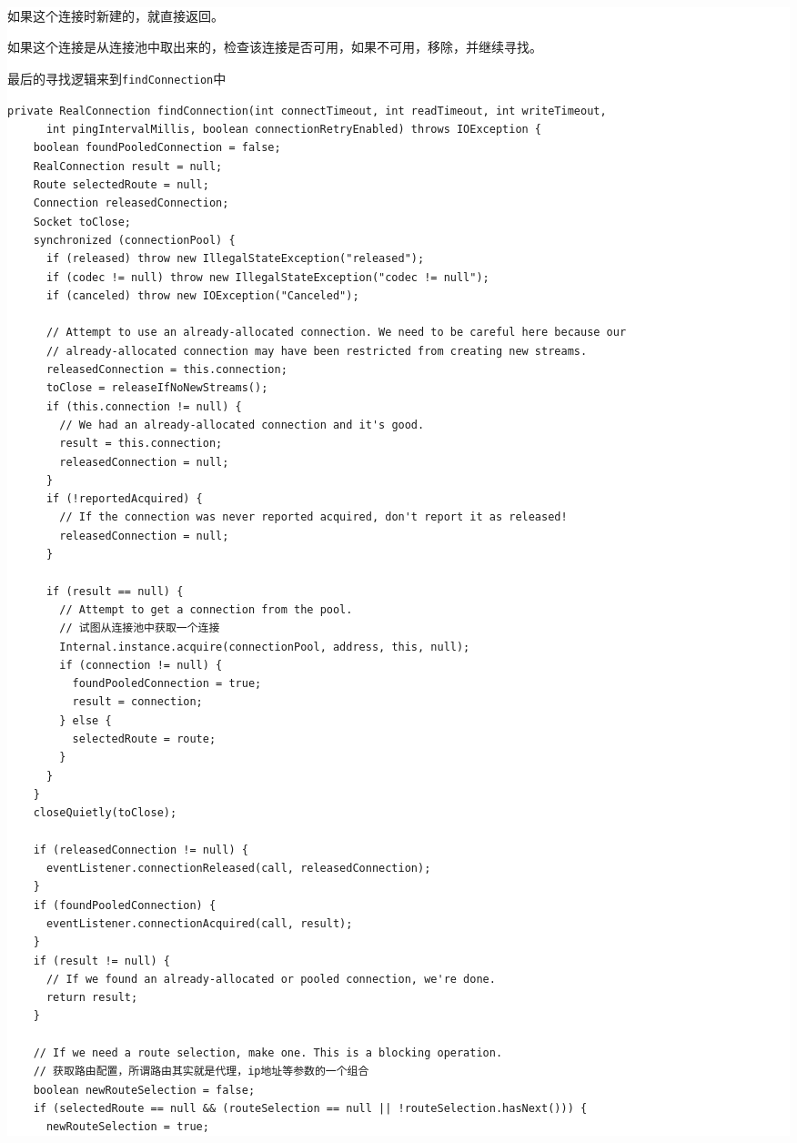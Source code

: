 如果这个连接时新建的，就直接返回。

如果这个连接是从连接池中取出来的，检查该连接是否可用，如果不可用，移除，并继续寻找。

最后的寻找逻辑来到`findConnection`中





```
private RealConnection findConnection(int connectTimeout, int readTimeout, int writeTimeout,
      int pingIntervalMillis, boolean connectionRetryEnabled) throws IOException {
    boolean foundPooledConnection = false;
    RealConnection result = null;
    Route selectedRoute = null;
    Connection releasedConnection;
    Socket toClose;
    synchronized (connectionPool) {
      if (released) throw new IllegalStateException("released");
      if (codec != null) throw new IllegalStateException("codec != null");
      if (canceled) throw new IOException("Canceled");

      // Attempt to use an already-allocated connection. We need to be careful here because our
      // already-allocated connection may have been restricted from creating new streams.
      releasedConnection = this.connection;
      toClose = releaseIfNoNewStreams();
      if (this.connection != null) {
        // We had an already-allocated connection and it's good.
        result = this.connection;
        releasedConnection = null;
      }
      if (!reportedAcquired) {
        // If the connection was never reported acquired, don't report it as released!
        releasedConnection = null;
      }

      if (result == null) {
        // Attempt to get a connection from the pool.
        // 试图从连接池中获取一个连接
        Internal.instance.acquire(connectionPool, address, this, null);
        if (connection != null) {
          foundPooledConnection = true;
          result = connection;
        } else {
          selectedRoute = route;
        }
      }
    }
    closeQuietly(toClose);

    if (releasedConnection != null) {
      eventListener.connectionReleased(call, releasedConnection);
    }
    if (foundPooledConnection) {
      eventListener.connectionAcquired(call, result);
    }
    if (result != null) {
      // If we found an already-allocated or pooled connection, we're done.
      return result;
    }

    // If we need a route selection, make one. This is a blocking operation.
    // 获取路由配置，所谓路由其实就是代理，ip地址等参数的一个组合
    boolean newRouteSelection = false;
    if (selectedRoute == null && (routeSelection == null || !routeSelection.hasNext())) {
      newRouteSelection = true;
```